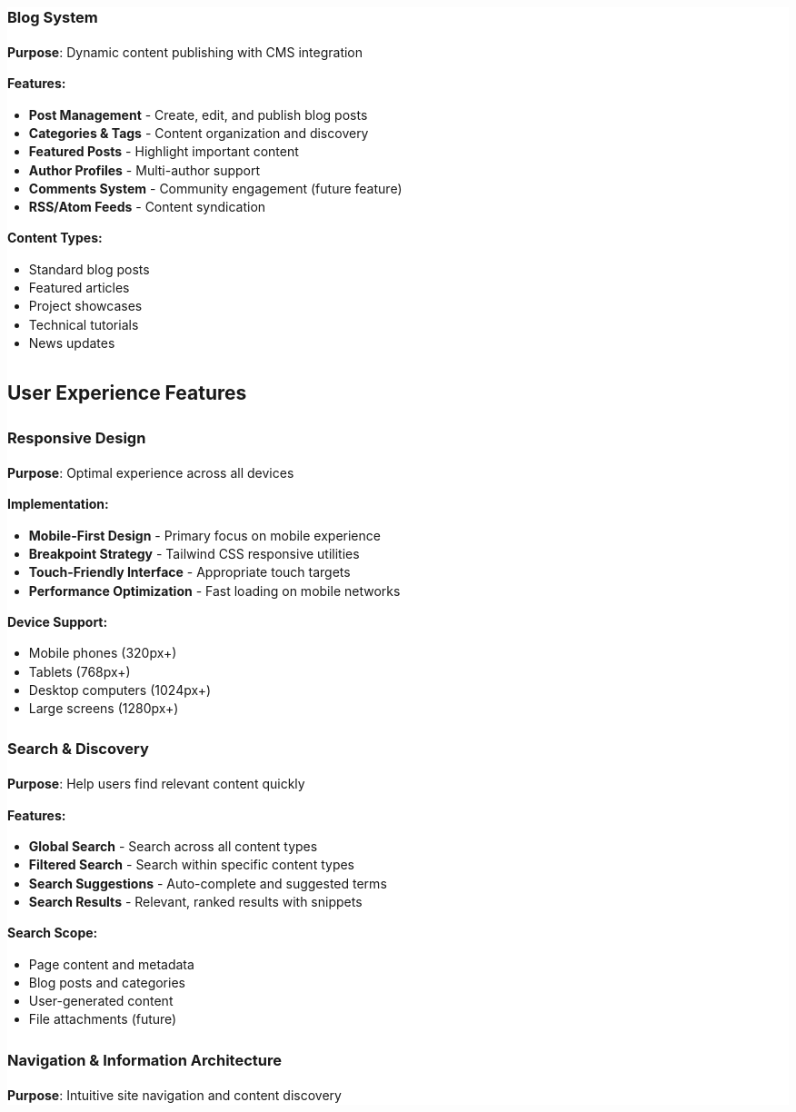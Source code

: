 ### Blog System
**Purpose**: Dynamic content publishing with CMS integration

**Features:**
- **Post Management** - Create, edit, and publish blog posts
- **Categories & Tags** - Content organization and discovery
- **Featured Posts** - Highlight important content
- **Author Profiles** - Multi-author support
- **Comments System** - Community engagement (future feature)
- **RSS/Atom Feeds** - Content syndication

**Content Types:**
- Standard blog posts
- Featured articles
- Project showcases
- Technical tutorials
- News updates

## User Experience Features

### Responsive Design
**Purpose**: Optimal experience across all devices

**Implementation:**
- **Mobile-First Design** - Primary focus on mobile experience
- **Breakpoint Strategy** - Tailwind CSS responsive utilities
- **Touch-Friendly Interface** - Appropriate touch targets
- **Performance Optimization** - Fast loading on mobile networks

**Device Support:**
- Mobile phones (320px+)
- Tablets (768px+)
- Desktop computers (1024px+)
- Large screens (1280px+)

### Search & Discovery
**Purpose**: Help users find relevant content quickly

**Features:**
- **Global Search** - Search across all content types
- **Filtered Search** - Search within specific content types
- **Search Suggestions** - Auto-complete and suggested terms
- **Search Results** - Relevant, ranked results with snippets

**Search Scope:**
- Page content and metadata
- Blog posts and categories
- User-generated content
- File attachments (future)

### Navigation & Information Architecture
**Purpose**: Intuitive site navigation and content discovery
